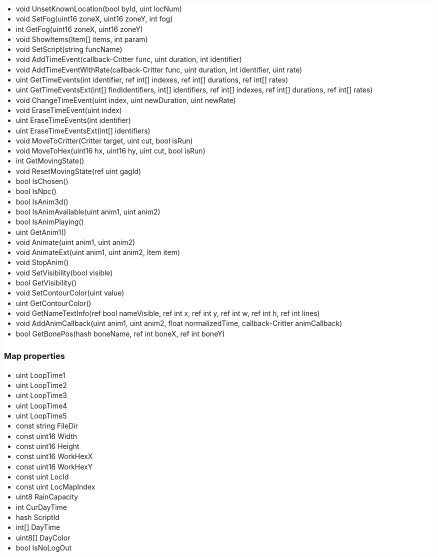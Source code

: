 * void UnsetKnownLocation(bool byId, uint locNum)
* void SetFog(uint16 zoneX, uint16 zoneY, int fog)
* int GetFog(uint16 zoneX, uint16 zoneY)
* void ShowItems(Item[] items, int param)
* void SetScript(string funcName)
* void AddTimeEvent(callback-Critter func, uint duration, int identifier)
* void AddTimeEventWithRate(callback-Critter func, uint duration, int identifier, uint rate)
* uint GetTimeEvents(int identifier, ref int[] indexes, ref int[] durations, ref int[] rates)
* uint GetTimeEventsExt(int[] findIdentifiers, int[] identifiers, ref int[] indexes, ref int[] durations, ref int[] rates)
* void ChangeTimeEvent(uint index, uint newDuration, uint newRate)
* void EraseTimeEvent(uint index)
* uint EraseTimeEvents(int identifier)
* uint EraseTimeEventsExt(int[] identifiers)
* void MoveToCritter(Critter target, uint cut, bool isRun)
* void MoveToHex(uint16 hx, uint16 hy, uint cut, bool isRun)
* int GetMovingState()
* void ResetMovingState(ref uint gagId)
* bool IsChosen()
* bool IsNpc()
* bool IsAnim3d()
* bool IsAnimAvailable(uint anim1, uint anim2)
* bool IsAnimPlaying()
* uint GetAnim1()
* void Animate(uint anim1, uint anim2)
* void AnimateExt(uint anim1, uint anim2, Item item)
* void StopAnim()
* void SetVisibility(bool visible)
* bool GetVisibility()
* void SetContourColor(uint value)
* uint GetContourColor()
* void GetNameTextInfo(ref bool nameVisible, ref int x, ref int y, ref int w, ref int h, ref int lines)
* void AddAnimCallback(uint anim1, uint anim2, float normalizedTime, callback-Critter animCallback)
* bool GetBonePos(hash boneName, ref int boneX, ref int boneY)

### Map properties

* uint LoopTime1
* uint LoopTime2
* uint LoopTime3
* uint LoopTime4
* uint LoopTime5
* const string FileDir
* const uint16 Width
* const uint16 Height
* const uint16 WorkHexX
* const uint16 WorkHexY
* const uint LocId
* const uint LocMapIndex
* uint8 RainCapacity
* int CurDayTime
* hash ScriptId
* int[] DayTime
* uint8[] DayColor
* bool IsNoLogOut
